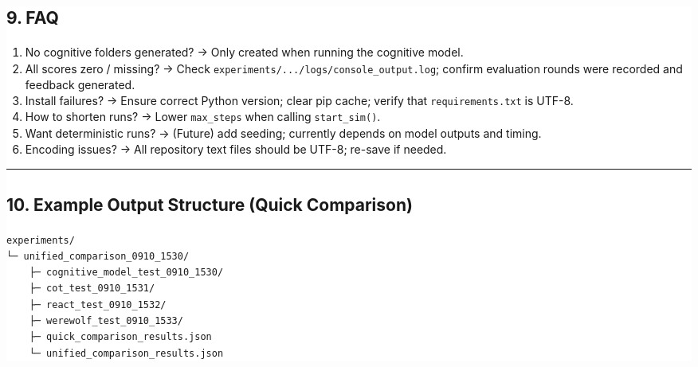 ## 9. FAQ
1. No cognitive folders generated? → Only created when running the cognitive model.
2. All scores zero / missing? → Check `experiments/.../logs/console_output.log`; confirm evaluation rounds were recorded and feedback generated.
3. Install failures? → Ensure correct Python version; clear pip cache; verify that `requirements.txt` is UTF-8.
4. How to shorten runs? → Lower `max_steps` when calling `start_sim()`.
5. Want deterministic runs? → (Future) add seeding; currently depends on model outputs and timing.
6. Encoding issues? → All repository text files should be UTF-8; re-save if needed.

---
## 10. Example Output Structure (Quick Comparison)
```
experiments/
└─ unified_comparison_0910_1530/
    ├─ cognitive_model_test_0910_1530/
    ├─ cot_test_0910_1531/
    ├─ react_test_0910_1532/
    ├─ werewolf_test_0910_1533/
    ├─ quick_comparison_results.json
    └─ unified_comparison_results.json
```
